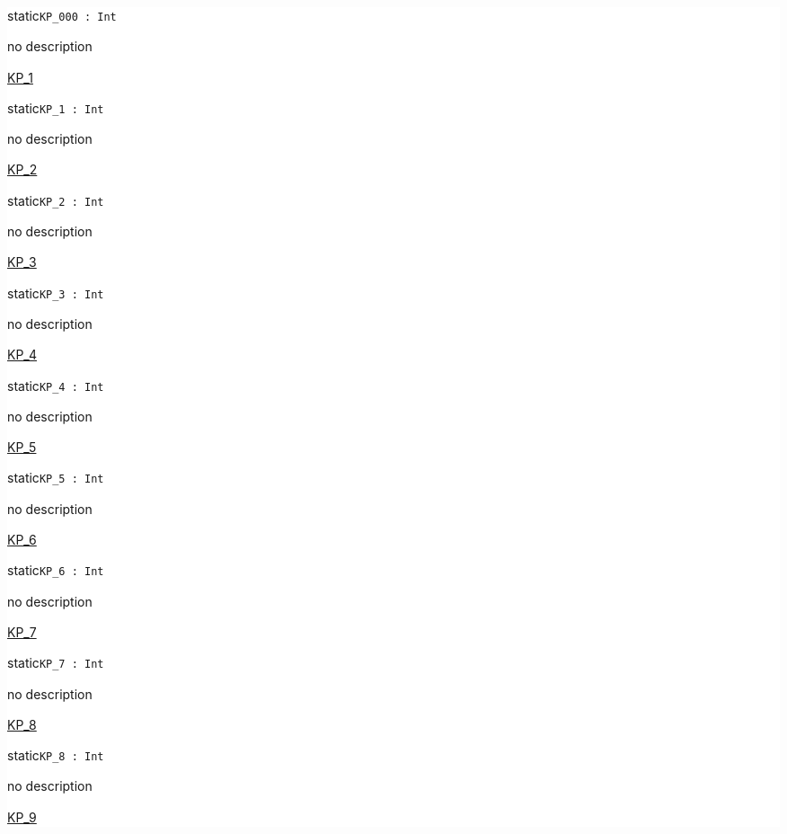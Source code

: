 

<span class="inline-block static">static</span>`KP_000 : Int`

<span class="small_desc_flat"> no description </span>   

<a class="lift" name="KP_1" href="#KP_1">KP_1</a>



<span class="inline-block static">static</span>`KP_1 : Int`

<span class="small_desc_flat"> no description </span>   

<a class="lift" name="KP_2" href="#KP_2">KP_2</a>



<span class="inline-block static">static</span>`KP_2 : Int`

<span class="small_desc_flat"> no description </span>   

<a class="lift" name="KP_3" href="#KP_3">KP_3</a>



<span class="inline-block static">static</span>`KP_3 : Int`

<span class="small_desc_flat"> no description </span>   

<a class="lift" name="KP_4" href="#KP_4">KP_4</a>



<span class="inline-block static">static</span>`KP_4 : Int`

<span class="small_desc_flat"> no description </span>   

<a class="lift" name="KP_5" href="#KP_5">KP_5</a>



<span class="inline-block static">static</span>`KP_5 : Int`

<span class="small_desc_flat"> no description </span>   

<a class="lift" name="KP_6" href="#KP_6">KP_6</a>



<span class="inline-block static">static</span>`KP_6 : Int`

<span class="small_desc_flat"> no description </span>   

<a class="lift" name="KP_7" href="#KP_7">KP_7</a>



<span class="inline-block static">static</span>`KP_7 : Int`

<span class="small_desc_flat"> no description </span>   

<a class="lift" name="KP_8" href="#KP_8">KP_8</a>



<span class="inline-block static">static</span>`KP_8 : Int`

<span class="small_desc_flat"> no description </span>   

<a class="lift" name="KP_9" href="#KP_9">KP_9</a>
